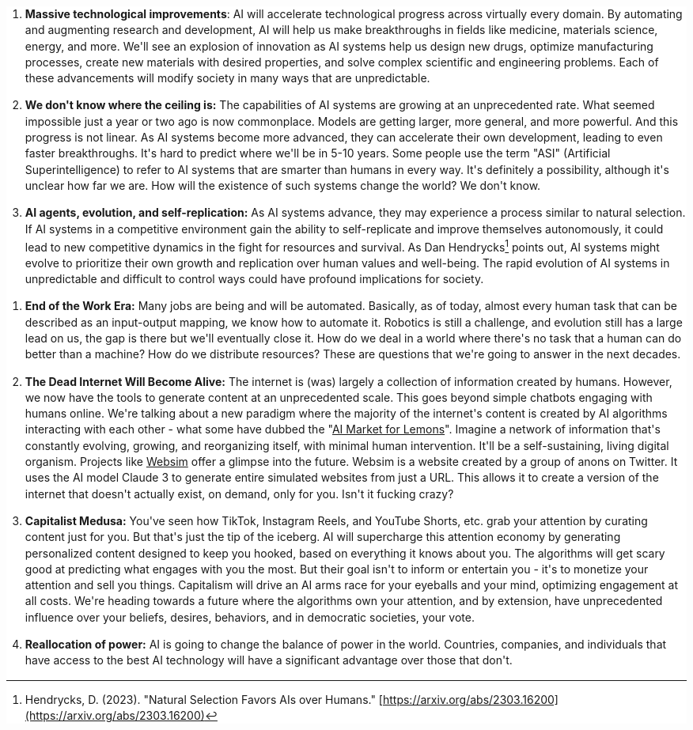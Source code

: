 1. **Massive technological improvements**: AI will accelerate technological progress across virtually every domain. By automating and augmenting research and development, AI will help us make breakthroughs in fields like medicine, materials science, energy, and more. We'll see an explosion of innovation as AI systems help us design new drugs, optimize manufacturing processes, create new materials with desired properties, and solve complex scientific and engineering problems. Each of these advancements will modify society in many ways that are unpredictable.

1. **We don't know where the ceiling is:** The capabilities of AI systems are growing at an unprecedented rate. What seemed impossible just a year or two ago is now commonplace. Models are getting larger, more general, and more powerful. And this progress is not linear. As AI systems become more advanced, they can accelerate their own development, leading to even faster breakthroughs. It's hard to predict where we'll be in 5-10 years. Some people use the term "ASI" (Artificial Superintelligence) to refer to AI systems that are smarter than humans in every way. It's definitely a possibility, although it's unclear how far we are. How will the existence of such systems change the world? We don't know.

1. **AI agents, evolution, and self-replication:** As AI systems advance, they may experience a process similar to natural selection. If AI systems in a competitive environment gain the ability to self-replicate and improve themselves autonomously, it could lead to new competitive dynamics in the fight for resources and survival. As Dan Hendrycks[^1] points out, AI systems might evolve to prioritize their own growth and replication over human values and well-being. The rapid evolution of AI systems in unpredictable and difficult to control ways could have profound implications for society.

[^1]: Hendrycks, D. (2023). "Natural Selection Favors AIs over Humans." [https://arxiv.org/abs/2303.16200](https://arxiv.org/abs/2303.16200)

1. **End of the Work Era:** Many jobs are being and will be automated. Basically, as of today, almost every human task that can be described as an input-output mapping, we know how to automate it. Robotics is still a challenge, and evolution still has a large lead on us, the gap is there but we'll eventually close it. How do we deal in a world where there's no task that a human can do better than a machine? How do we distribute resources? These are questions that we're going to answer in the next decades.

1. **The Dead Internet Will Become Alive:** The internet is (was) largely a collection of information created by humans. However, we now have the tools to generate content at an unprecedented scale. This goes beyond simple chatbots engaging with humans online. We're talking about a new paradigm where the majority of the internet's content is created by AI algorithms interacting with each other - what some have dubbed the "[AI Market for Lemons](https://www.fortressofdoors.com/ai-markets-for-lemons-and-the-great-logging-off/)". Imagine a network of information that's constantly evolving, growing, and reorganizing itself, with minimal human intervention. It'll be a self-sustaining, living digital organism. Projects like [Websim](https://websim.ai/) offer a glimpse into the future. Websim is a website created by a group of anons on Twitter. It uses the AI model Claude 3 to generate entire simulated websites from just a URL. This allows it to create a version of the internet that doesn't actually exist, on demand, only for you. Isn't it fucking crazy?

1. **Capitalist Medusa:** You've seen how TikTok, Instagram Reels, and YouTube Shorts, etc. grab your attention by curating content just for you. But that's just the tip of the iceberg. AI will supercharge this attention economy by generating personalized content designed to keep you hooked, based on everything it knows about you. The algorithms will get scary good at predicting what engages with you the most. But their goal isn't to inform or entertain you - it's to monetize your attention and sell you things. Capitalism will drive an AI arms race for your eyeballs and your mind, optimizing engagement at all costs. We're heading towards a future where the algorithms own your attention, and by extension, have unprecedented influence over your beliefs, desires, behaviors, and in democratic societies, your vote.

1. **Reallocation of power:** AI is going to change the balance of power in the world. Countries, companies, and individuals that have access to the best AI technology will have a significant advantage over those that don't. 
